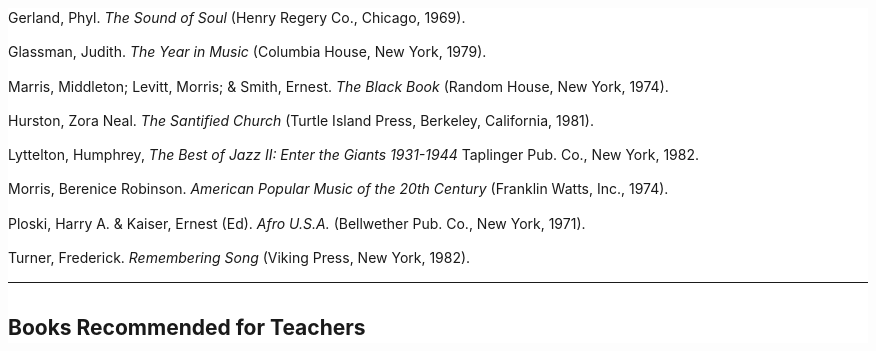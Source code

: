 </p>
<p>
Gerland, Phyl.
<i>
The Sound of Soul
</i>
(Henry Regery Co., Chicago, 1969).
</p>
<p>
Glassman, Judith.
<i>
The Year in Music
</i>
(Columbia House, New York, 1979).
</p>
<p>
Marris, Middleton; Levitt, Morris; &amp; Smith, Ernest.
<i>
The Black Book
</i>
(Random House, New York, 1974).
</p>
<p>
Hurston, Zora Neal.
<i>
The Santified Church
</i>
(Turtle Island Press, Berkeley, California, 1981).
</p>
<p>
Lyttelton, Humphrey,
<i>
The Best of Jazz
</i>
<i>
II: Enter the Giants 1931-1944
</i>
Taplinger Pub. Co., New York, 1982.
</p>
<p>
Morris, Berenice Robinson.
<i>
American Popular Music of the 20th Century
</i>
(Franklin Watts, Inc., 1974).
</p>
<p>
Ploski, Harry A. &amp; Kaiser, Ernest (Ed).
<i>
Afro U.S.A.
</i>
(Bellwether Pub. Co., New York, 1971).
</p>
<p>
Turner, Frederick.
<i>
Remembering Song
</i>
(Viking Press, New York, 1982).
</p>
<hr/>
<h2>
Books Recommended for Teachers
</h2>